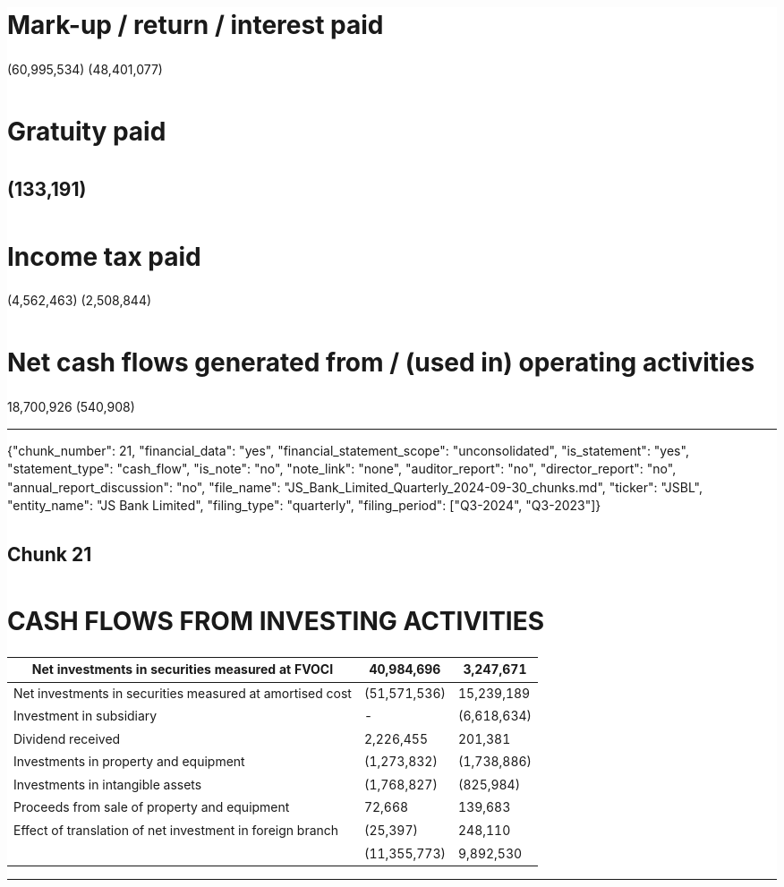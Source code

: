 # Mark-up / return / interest paid

(60,995,534)
(48,401,077)

# Gratuity paid

(133,191)
-

# Income tax paid

(4,562,463)
(2,508,844)

# Net cash flows generated from / (used in) operating activities

18,700,926
(540,908)

---

{"chunk_number": 21, "financial_data": "yes", "financial_statement_scope": "unconsolidated", "is_statement": "yes", "statement_type": "cash_flow", "is_note": "no", "note_link": "none", "auditor_report": "no", "director_report": "no", "annual_report_discussion": "no", "file_name": "JS_Bank_Limited_Quarterly_2024-09-30_chunks.md", "ticker": "JSBL", "entity_name": "JS Bank Limited", "filing_type": "quarterly", "filing_period": ["Q3-2024", "Q3-2023"]}
## Chunk 21


# CASH FLOWS FROM INVESTING ACTIVITIES

|Net investments in securities measured at FVOCI|40,984,696|3,247,671|
|---|---|---|
|Net investments in securities measured at amortised cost|(51,571,536)|15,239,189|
|Investment in subsidiary|-|(6,618,634)|
|Dividend received|2,226,455|201,381|
|Investments in property and equipment|(1,273,832)|(1,738,886)|
|Investments in intangible assets|(1,768,827)|(825,984)|
|Proceeds from sale of property and equipment|72,668|139,683|
|Effect of translation of net investment in foreign branch|(25,397)|248,110|
| |(11,355,773)|9,892,530|

---